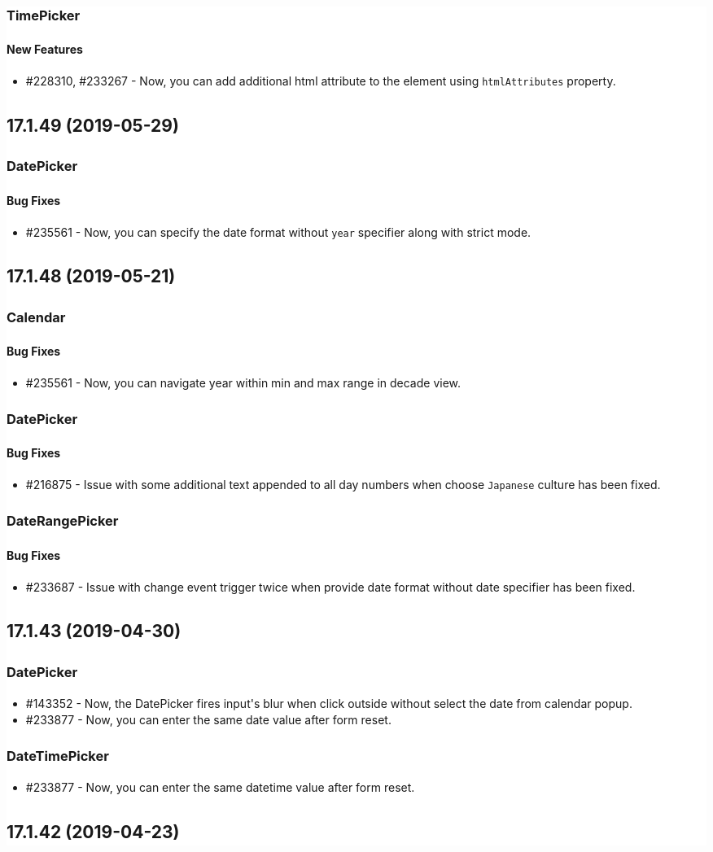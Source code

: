 ### TimePicker

#### New Features

- #228310, #233267 - Now, you can add additional html attribute to the element using  `htmlAttributes` property.

## 17.1.49 (2019-05-29)

### DatePicker

#### Bug Fixes

- #235561 - Now, you can specify the date format without `year` specifier along with strict mode.

## 17.1.48 (2019-05-21)

### Calendar

#### Bug Fixes

- #235561 - Now, you can navigate year within min and max range in decade view.

### DatePicker

#### Bug Fixes

- #216875 - Issue with some additional text appended to all day numbers when choose `Japanese` culture has been fixed.

### DateRangePicker

#### Bug Fixes

- #233687 - Issue with change event trigger twice when provide date format without date specifier has been fixed.

## 17.1.43 (2019-04-30)

### DatePicker

- #143352 - Now, the DatePicker fires input's blur when click outside without select the date from calendar popup.
- #233877 - Now, you can enter the same date value after form reset.

### DateTimePicker

- #233877 - Now, you can enter the same datetime value after form reset.

## 17.1.42 (2019-04-23)
